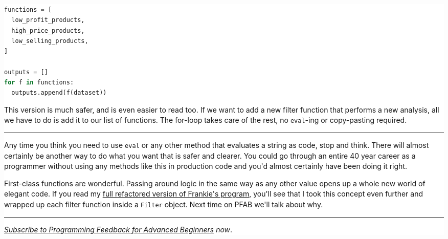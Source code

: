```python
functions = [
  low_profit_products,
  high_price_products,
  low_selling_products,
]

outputs = []
for f in functions:
  outputs.append(f(dataset))
```

This version is much safer, and is even easier to read too. If we want to add a new filter function that performs a new analysis, all we have to do is add it to our list of functions. The for-loop takes care of the rest, no `eval`-ing or copy-pasting required.

---

Any time you think you need to use `eval` or any other method that evaluates a string as code, stop and think. There will almost certainly be another way to do what you want that is safer and clearer. You could go through an entire 40 year career as a programmer without using any methods like this in production code and you'd almost certainly have been doing it right.

First-class functions are wonderful. Passing around logic in the same way as any other value opens up a whole new world of elegant code. If you read my [full refactored version of Frankie's program][updated-file], you'll see that I took this concept even further and wrapped up each filter function inside a `Filter` object. Next time on PFAB we'll talk about why.

---

*[Subscribe to Programming Feedback for Advanced Beginners][subscribe] now*.

[updated-file]: https://github.com/robert/programming-feedback-for-advanced-beginners/blob/b059b83fd74c0b1b911dd5ed9a84d6ae0659c3af/editions/14-evil-eval/updated/main.py
[updated-commit]: https://github.com/robert/programming-feedback-for-advanced-beginners/commit/43c4a223a0b36c05cbc7a49dc404712b01c8e8f1
[pfab10]: https://robertheaton.com/2020/02/23/pfab10-first-class-functions-dependency-injection/
[subscribe]: https://advancedbeginners.substack.com
[original-file]: https://github.com/robert/programming-feedback-for-advanced-beginners/blob/master/editions/14-evil-eval/original/main.py
